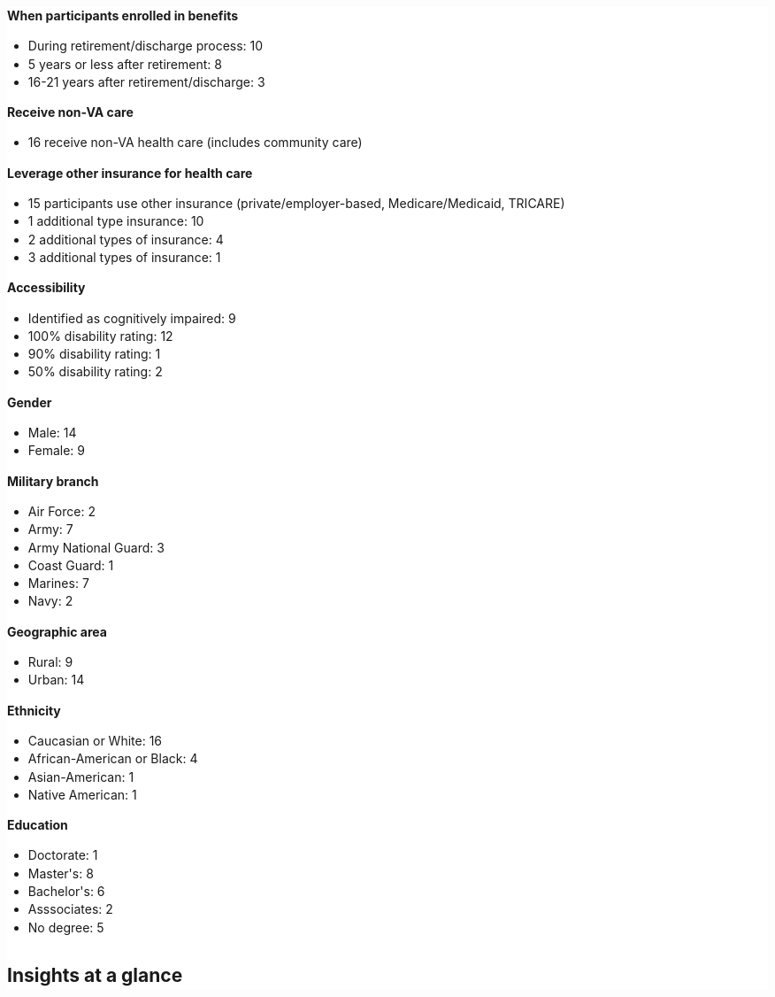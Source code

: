 **When participants enrolled in benefits**

* During retirement/discharge process: 10
* 5 years or less after retirement: 8
* 16-21 years after retirement/discharge: 3

**Receive non-VA care**

* 16 receive non-VA health care (includes community care)

**Leverage other insurance for health care**

* 15 participants use other insurance (private/employer-based, Medicare/Medicaid, TRICARE)
* 1 additional type insurance: 10
* 2 additional types of insurance: 4
* 3 additional types of insurance: 1

**Accessibility**

* Identified as cognitively impaired: 9
* 100% disability rating: 12
* 90% disability rating: 1
* 50% disability rating: 2

**Gender**
* Male: 14
* Female: 9

**Military branch**

* Air Force: 2
* Army: 7
* Army National Guard: 3
* Coast Guard: 1
* Marines: 7
* Navy: 2

**Geographic area**

* Rural: 9
* Urban: 14

**Ethnicity**

* Caucasian or White: 16
* African-American or Black: 4
* Asian-American: 1
* Native American: 1

**Education**
* Doctorate: 1
* Master's: 8
* Bachelor's: 6
* Asssociates: 2
* No degree: 5

## Insights at a glance
